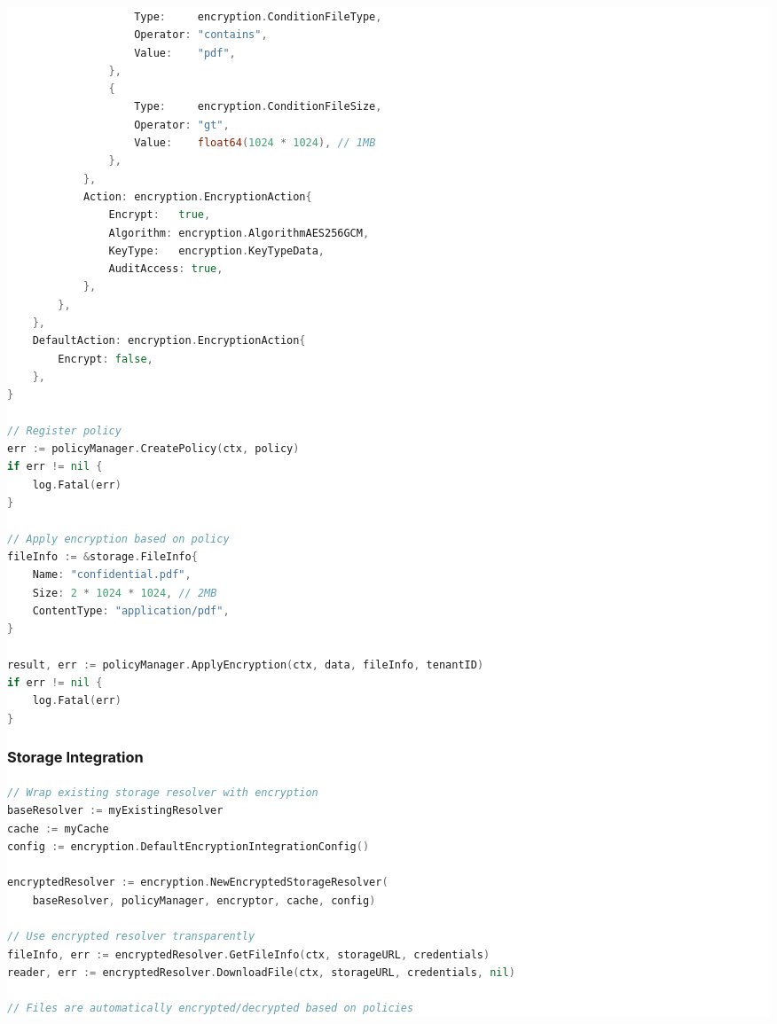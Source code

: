 ```go
                    Type:     encryption.ConditionFileType,
                    Operator: "contains",
                    Value:    "pdf",
                },
                {
                    Type:     encryption.ConditionFileSize,
                    Operator: "gt",
                    Value:    float64(1024 * 1024), // 1MB
                },
            },
            Action: encryption.EncryptionAction{
                Encrypt:   true,
                Algorithm: encryption.AlgorithmAES256GCM,
                KeyType:   encryption.KeyTypeData,
                AuditAccess: true,
            },
        },
    },
    DefaultAction: encryption.EncryptionAction{
        Encrypt: false,
    },
}

// Register policy
err := policyManager.CreatePolicy(ctx, policy)
if err != nil {
    log.Fatal(err)
}

// Apply encryption based on policy
fileInfo := &storage.FileInfo{
    Name: "confidential.pdf",
    Size: 2 * 1024 * 1024, // 2MB
    ContentType: "application/pdf",
}

result, err := policyManager.ApplyEncryption(ctx, data, fileInfo, tenantID)
if err != nil {
    log.Fatal(err)
}
```

### Storage Integration

```go
// Wrap existing storage resolver with encryption
baseResolver := myExistingResolver
cache := myCache
config := encryption.DefaultEncryptionIntegrationConfig()

encryptedResolver := encryption.NewEncryptedStorageResolver(
    baseResolver, policyManager, encryptor, cache, config)

// Use encrypted resolver transparently
fileInfo, err := encryptedResolver.GetFileInfo(ctx, storageURL, credentials)
reader, err := encryptedResolver.DownloadFile(ctx, storageURL, credentials, nil)

// Files are automatically encrypted/decrypted based on policies
```

